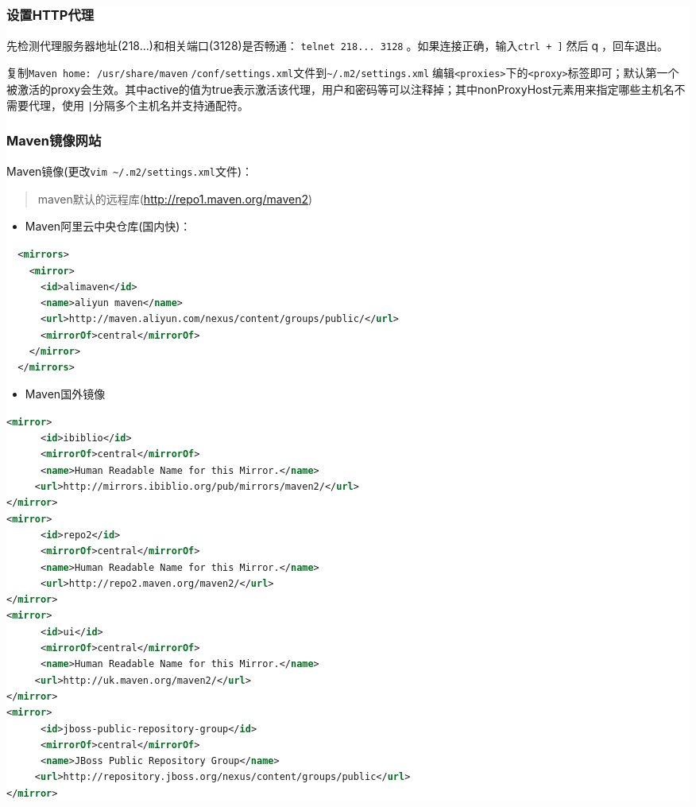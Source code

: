 

### 设置HTTP代理
先检测代理服务器地址(218...)和相关端口(3128)是否畅通： `telnet 218... 3128` 。如果连接正确，输入`ctrl + ]` 然后 q ，回车退出。

复制`Maven home: /usr/share/maven` `/conf/settings.xml`文件到`~/.m2/settings.xml`
编辑`<proxies>`下的`<proxy>`标签即可；默认第一个被激活的proxy会生效。其中active的值为true表示激活该代理，用户和密码等可以注释掉；其中nonProxyHost元素用来指定哪些主机名不需要代理，使用 `|`分隔多个主机名并支持通配符。





### Maven镜像网站



Maven镜像(更改`vim ~/.m2/settings.xml`文件)：

> maven默认的远程库(<http://repo1.maven.org/maven2>) 

- Maven阿里云中央仓库(国内快)： 
```xml
  <mirrors>
    <mirror>
      <id>alimaven</id>
      <name>aliyun maven</name>
      <url>http://maven.aliyun.com/nexus/content/groups/public/</url>
      <mirrorOf>central</mirrorOf>        
    </mirror>
  </mirrors>
```
- Maven国外镜像
```xml
<mirror>    
      <id>ibiblio</id>    
      <mirrorOf>central</mirrorOf>    
      <name>Human Readable Name for this Mirror.</name>    
     <url>http://mirrors.ibiblio.org/pub/mirrors/maven2/</url>    
</mirror>  
<mirror> 
      <id>repo2</id>    
      <mirrorOf>central</mirrorOf>    
      <name>Human Readable Name for this Mirror.</name>    
      <url>http://repo2.maven.org/maven2/</url>    
</mirror>    
<mirror>    
      <id>ui</id>    
      <mirrorOf>central</mirrorOf>    
      <name>Human Readable Name for this Mirror.</name>    
     <url>http://uk.maven.org/maven2/</url>    
</mirror>    
<mirror>    
      <id>jboss-public-repository-group</id>    
      <mirrorOf>central</mirrorOf>    
      <name>JBoss Public Repository Group</name>    
     <url>http://repository.jboss.org/nexus/content/groups/public</url>    
</mirror>  
```
